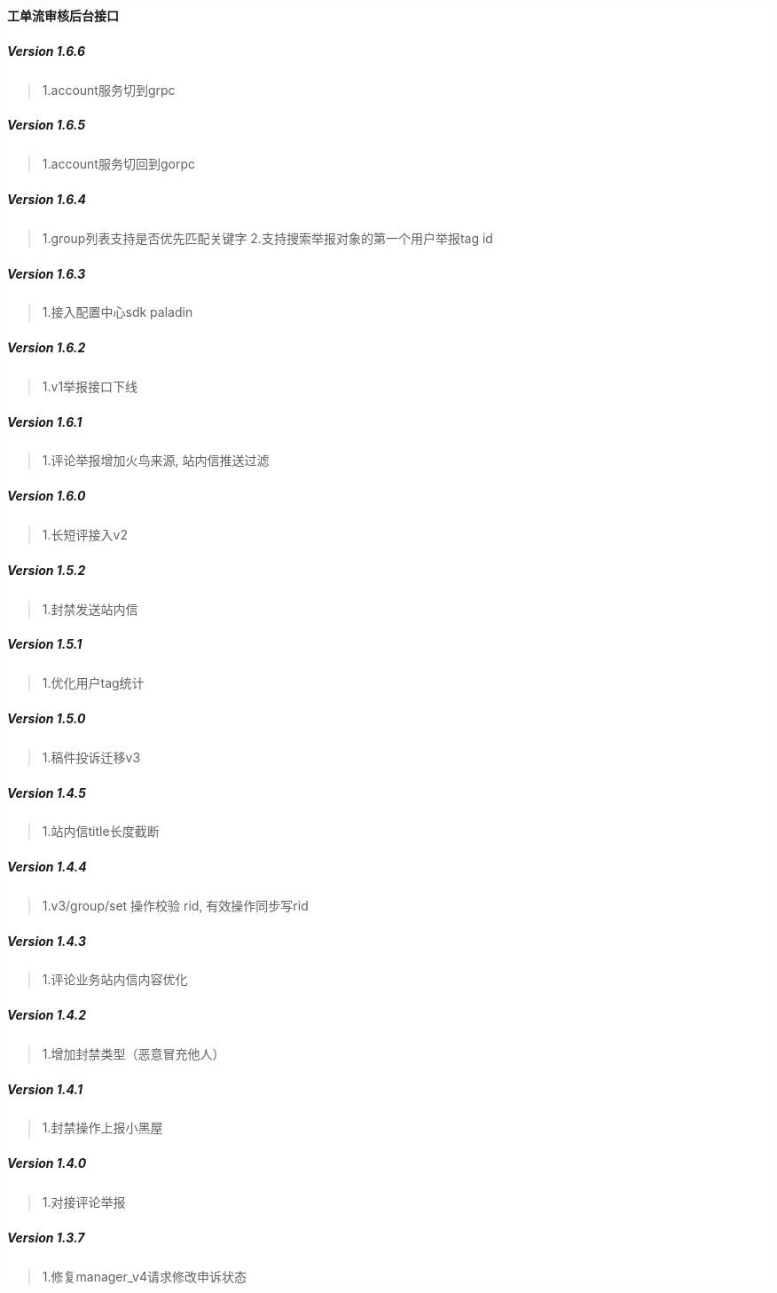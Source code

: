 #### 工单流审核后台接口

##### Version 1.6.6
> 1.account服务切到grpc

##### Version 1.6.5
> 1.account服务切回到gorpc

##### Version 1.6.4
> 1.group列表支持是否优先匹配关键字
> 2.支持搜索举报对象的第一个用户举报tag id

##### Version 1.6.3
> 1.接入配置中心sdk paladin

##### Version 1.6.2
> 1.v1举报接口下线

##### Version 1.6.1
> 1.评论举报增加火鸟来源, 站内信推送过滤

##### Version 1.6.0
> 1.长短评接入v2

##### Version 1.5.2
> 1.封禁发送站内信

##### Version 1.5.1
> 1.优化用户tag统计

##### Version 1.5.0
> 1.稿件投诉迁移v3

##### Version 1.4.5
> 1.站内信title长度截断

##### Version 1.4.4
> 1.v3/group/set 操作校验 rid, 有效操作同步写rid

##### Version 1.4.3
> 1.评论业务站内信内容优化 

##### Version 1.4.2
> 1.增加封禁类型（恶意冒充他人）

##### Version 1.4.1
> 1.封禁操作上报小黑屋

##### Version 1.4.0
> 1.对接评论举报

##### Version 1.3.7
> 1.修复manager_v4请求修改申诉状态
